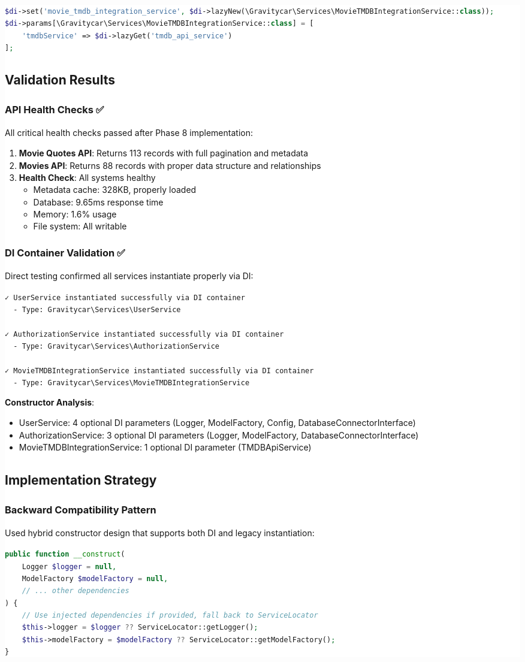 ```php
$di->set('movie_tmdb_integration_service', $di->lazyNew(\Gravitycar\Services\MovieTMDBIntegrationService::class));
$di->params[\Gravitycar\Services\MovieTMDBIntegrationService::class] = [
    'tmdbService' => $di->lazyGet('tmdb_api_service')
];
```

## Validation Results

### API Health Checks ✅
All critical health checks passed after Phase 8 implementation:

1. **Movie Quotes API**: Returns 113 records with full pagination and metadata
2. **Movies API**: Returns 88 records with proper data structure and relationships
3. **Health Check**: All systems healthy
   - Metadata cache: 328KB, properly loaded
   - Database: 9.65ms response time
   - Memory: 1.6% usage
   - File system: All writable

### DI Container Validation ✅
Direct testing confirmed all services instantiate properly via DI:

```
✓ UserService instantiated successfully via DI container
  - Type: Gravitycar\Services\UserService
  
✓ AuthorizationService instantiated successfully via DI container
  - Type: Gravitycar\Services\AuthorizationService
  
✓ MovieTMDBIntegrationService instantiated successfully via DI container
  - Type: Gravitycar\Services\MovieTMDBIntegrationService
```

**Constructor Analysis**:
- UserService: 4 optional DI parameters (Logger, ModelFactory, Config, DatabaseConnectorInterface)
- AuthorizationService: 3 optional DI parameters (Logger, ModelFactory, DatabaseConnectorInterface)  
- MovieTMDBIntegrationService: 1 optional DI parameter (TMDBApiService)

## Implementation Strategy

### Backward Compatibility Pattern
Used hybrid constructor design that supports both DI and legacy instantiation:

```php
public function __construct(
    Logger $logger = null,
    ModelFactory $modelFactory = null,
    // ... other dependencies
) {
    // Use injected dependencies if provided, fall back to ServiceLocator
    $this->logger = $logger ?? ServiceLocator::getLogger();
    $this->modelFactory = $modelFactory ?? ServiceLocator::getModelFactory();
}
```
